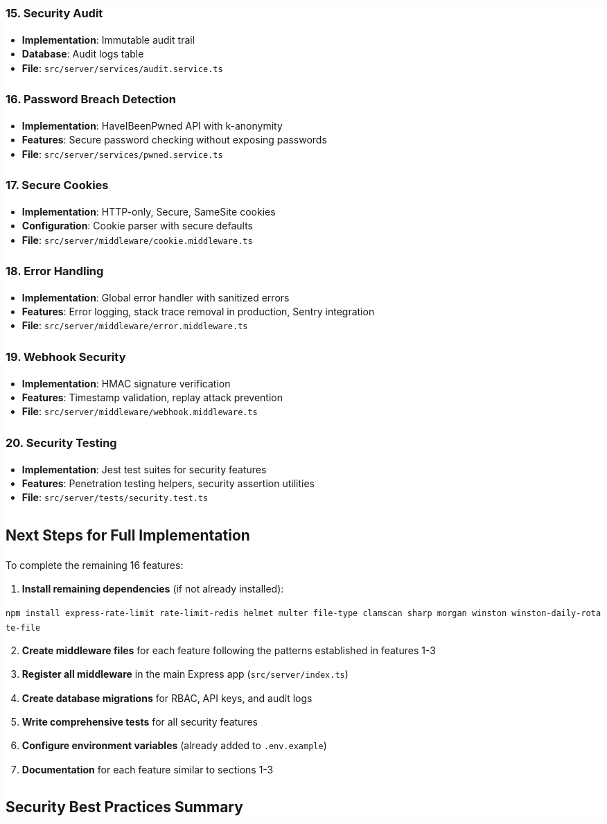 ### 15. Security Audit
- **Implementation**: Immutable audit trail
- **Database**: Audit logs table
- **File**: `src/server/services/audit.service.ts`

### 16. Password Breach Detection
- **Implementation**: HaveIBeenPwned API with k-anonymity
- **Features**: Secure password checking without exposing passwords
- **File**: `src/server/services/pwned.service.ts`

### 17. Secure Cookies
- **Implementation**: HTTP-only, Secure, SameSite cookies
- **Configuration**: Cookie parser with secure defaults
- **File**: `src/server/middleware/cookie.middleware.ts`

### 18. Error Handling
- **Implementation**: Global error handler with sanitized errors
- **Features**: Error logging, stack trace removal in production, Sentry integration
- **File**: `src/server/middleware/error.middleware.ts`

### 19. Webhook Security
- **Implementation**: HMAC signature verification
- **Features**: Timestamp validation, replay attack prevention
- **File**: `src/server/middleware/webhook.middleware.ts`

### 20. Security Testing
- **Implementation**: Jest test suites for security features
- **Features**: Penetration testing helpers, security assertion utilities
- **File**: `src/server/tests/security.test.ts`

## Next Steps for Full Implementation

To complete the remaining 16 features:

1. **Install remaining dependencies** (if not already installed):
```bash
npm install express-rate-limit rate-limit-redis helmet multer file-type clamscan sharp morgan winston winston-daily-rotate-file
```

2. **Create middleware files** for each feature following the patterns established in features 1-3

3. **Register all middleware** in the main Express app (`src/server/index.ts`)

4. **Create database migrations** for RBAC, API keys, and audit logs

5. **Write comprehensive tests** for all security features

6. **Configure environment variables** (already added to `.env.example`)

7. **Documentation** for each feature similar to sections 1-3

## Security Best Practices Summary
